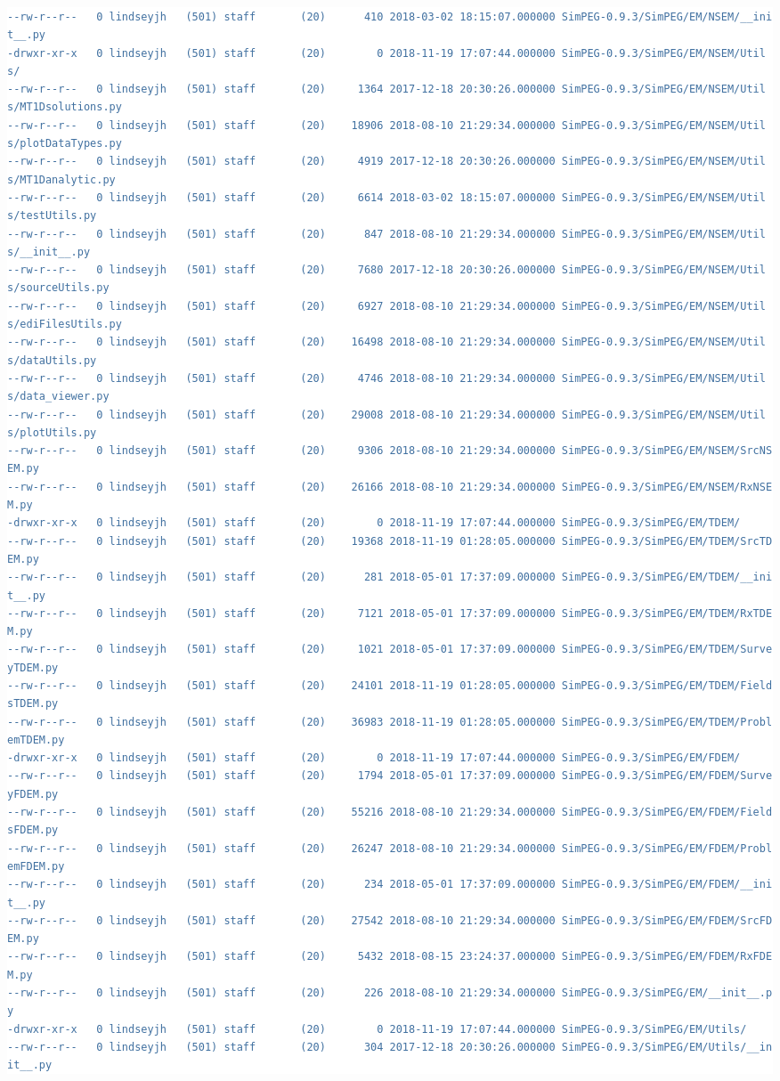 ```diff
--rw-r--r--   0 lindseyjh   (501) staff       (20)      410 2018-03-02 18:15:07.000000 SimPEG-0.9.3/SimPEG/EM/NSEM/__init__.py
-drwxr-xr-x   0 lindseyjh   (501) staff       (20)        0 2018-11-19 17:07:44.000000 SimPEG-0.9.3/SimPEG/EM/NSEM/Utils/
--rw-r--r--   0 lindseyjh   (501) staff       (20)     1364 2017-12-18 20:30:26.000000 SimPEG-0.9.3/SimPEG/EM/NSEM/Utils/MT1Dsolutions.py
--rw-r--r--   0 lindseyjh   (501) staff       (20)    18906 2018-08-10 21:29:34.000000 SimPEG-0.9.3/SimPEG/EM/NSEM/Utils/plotDataTypes.py
--rw-r--r--   0 lindseyjh   (501) staff       (20)     4919 2017-12-18 20:30:26.000000 SimPEG-0.9.3/SimPEG/EM/NSEM/Utils/MT1Danalytic.py
--rw-r--r--   0 lindseyjh   (501) staff       (20)     6614 2018-03-02 18:15:07.000000 SimPEG-0.9.3/SimPEG/EM/NSEM/Utils/testUtils.py
--rw-r--r--   0 lindseyjh   (501) staff       (20)      847 2018-08-10 21:29:34.000000 SimPEG-0.9.3/SimPEG/EM/NSEM/Utils/__init__.py
--rw-r--r--   0 lindseyjh   (501) staff       (20)     7680 2017-12-18 20:30:26.000000 SimPEG-0.9.3/SimPEG/EM/NSEM/Utils/sourceUtils.py
--rw-r--r--   0 lindseyjh   (501) staff       (20)     6927 2018-08-10 21:29:34.000000 SimPEG-0.9.3/SimPEG/EM/NSEM/Utils/ediFilesUtils.py
--rw-r--r--   0 lindseyjh   (501) staff       (20)    16498 2018-08-10 21:29:34.000000 SimPEG-0.9.3/SimPEG/EM/NSEM/Utils/dataUtils.py
--rw-r--r--   0 lindseyjh   (501) staff       (20)     4746 2018-08-10 21:29:34.000000 SimPEG-0.9.3/SimPEG/EM/NSEM/Utils/data_viewer.py
--rw-r--r--   0 lindseyjh   (501) staff       (20)    29008 2018-08-10 21:29:34.000000 SimPEG-0.9.3/SimPEG/EM/NSEM/Utils/plotUtils.py
--rw-r--r--   0 lindseyjh   (501) staff       (20)     9306 2018-08-10 21:29:34.000000 SimPEG-0.9.3/SimPEG/EM/NSEM/SrcNSEM.py
--rw-r--r--   0 lindseyjh   (501) staff       (20)    26166 2018-08-10 21:29:34.000000 SimPEG-0.9.3/SimPEG/EM/NSEM/RxNSEM.py
-drwxr-xr-x   0 lindseyjh   (501) staff       (20)        0 2018-11-19 17:07:44.000000 SimPEG-0.9.3/SimPEG/EM/TDEM/
--rw-r--r--   0 lindseyjh   (501) staff       (20)    19368 2018-11-19 01:28:05.000000 SimPEG-0.9.3/SimPEG/EM/TDEM/SrcTDEM.py
--rw-r--r--   0 lindseyjh   (501) staff       (20)      281 2018-05-01 17:37:09.000000 SimPEG-0.9.3/SimPEG/EM/TDEM/__init__.py
--rw-r--r--   0 lindseyjh   (501) staff       (20)     7121 2018-05-01 17:37:09.000000 SimPEG-0.9.3/SimPEG/EM/TDEM/RxTDEM.py
--rw-r--r--   0 lindseyjh   (501) staff       (20)     1021 2018-05-01 17:37:09.000000 SimPEG-0.9.3/SimPEG/EM/TDEM/SurveyTDEM.py
--rw-r--r--   0 lindseyjh   (501) staff       (20)    24101 2018-11-19 01:28:05.000000 SimPEG-0.9.3/SimPEG/EM/TDEM/FieldsTDEM.py
--rw-r--r--   0 lindseyjh   (501) staff       (20)    36983 2018-11-19 01:28:05.000000 SimPEG-0.9.3/SimPEG/EM/TDEM/ProblemTDEM.py
-drwxr-xr-x   0 lindseyjh   (501) staff       (20)        0 2018-11-19 17:07:44.000000 SimPEG-0.9.3/SimPEG/EM/FDEM/
--rw-r--r--   0 lindseyjh   (501) staff       (20)     1794 2018-05-01 17:37:09.000000 SimPEG-0.9.3/SimPEG/EM/FDEM/SurveyFDEM.py
--rw-r--r--   0 lindseyjh   (501) staff       (20)    55216 2018-08-10 21:29:34.000000 SimPEG-0.9.3/SimPEG/EM/FDEM/FieldsFDEM.py
--rw-r--r--   0 lindseyjh   (501) staff       (20)    26247 2018-08-10 21:29:34.000000 SimPEG-0.9.3/SimPEG/EM/FDEM/ProblemFDEM.py
--rw-r--r--   0 lindseyjh   (501) staff       (20)      234 2018-05-01 17:37:09.000000 SimPEG-0.9.3/SimPEG/EM/FDEM/__init__.py
--rw-r--r--   0 lindseyjh   (501) staff       (20)    27542 2018-08-10 21:29:34.000000 SimPEG-0.9.3/SimPEG/EM/FDEM/SrcFDEM.py
--rw-r--r--   0 lindseyjh   (501) staff       (20)     5432 2018-08-15 23:24:37.000000 SimPEG-0.9.3/SimPEG/EM/FDEM/RxFDEM.py
--rw-r--r--   0 lindseyjh   (501) staff       (20)      226 2018-08-10 21:29:34.000000 SimPEG-0.9.3/SimPEG/EM/__init__.py
-drwxr-xr-x   0 lindseyjh   (501) staff       (20)        0 2018-11-19 17:07:44.000000 SimPEG-0.9.3/SimPEG/EM/Utils/
--rw-r--r--   0 lindseyjh   (501) staff       (20)      304 2017-12-18 20:30:26.000000 SimPEG-0.9.3/SimPEG/EM/Utils/__init__.py
```